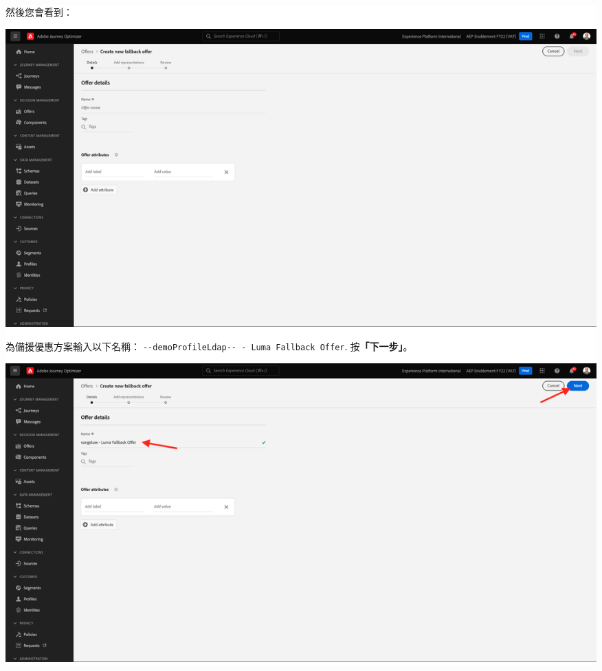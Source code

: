 然後您會看到：

![決策規則](./images/foffers3.png)

為備援優惠方案輸入以下名稱： `--demoProfileLdap-- - Luma Fallback Offer`. 按&#x200B;**「下一步」**。

![決策規則](./images/foffers4.png)
